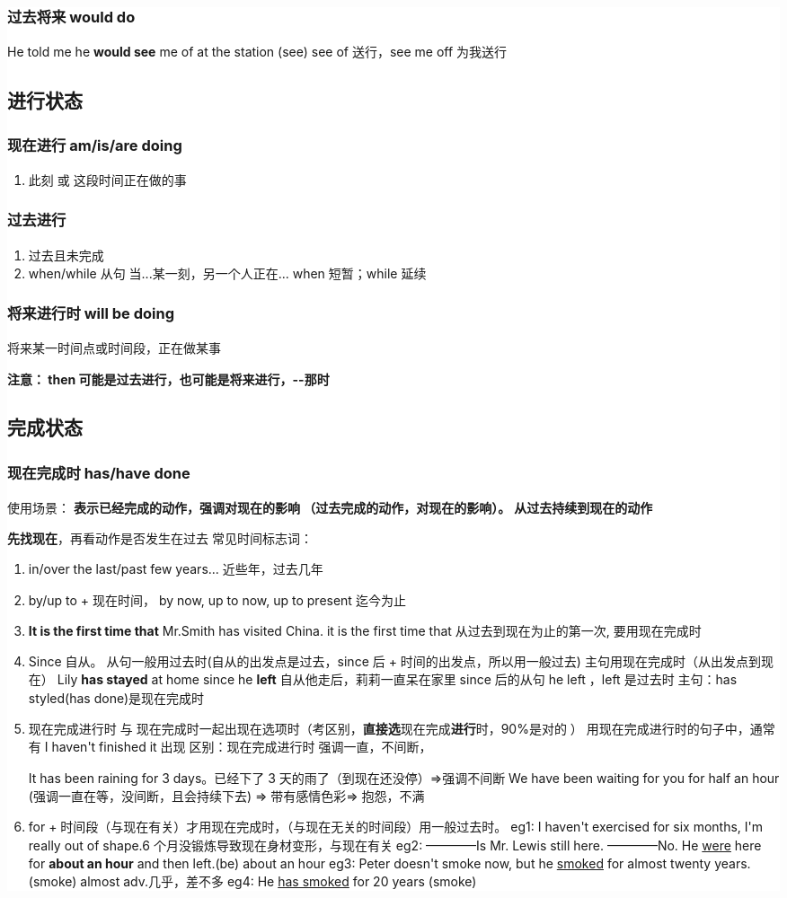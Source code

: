 ### 过去将来 would do

He told me he **would see** me of at the station (see)
see of 送行，see me off 为我送行

## 进行状态

### 现在进行 am/is/are doing

1. 此刻 或 这段时间正在做的事

### 过去进行

1. 过去且未完成
2. when/while 从句 当...某一刻，另一个人正在...
   when 短暂；while 延续

### 将来进行时 will be doing

将来某一时间点或时间段，正在做某事

**注意： then 可能是过去进行，也可能是将来进行，--那时**

## 完成状态

### 现在完成时 has/have done

使用场景：
**表示已经完成的动作，强调对现在的影响 （过去完成的动作，对现在的影响）。**
**从过去持续到现在的动作**

**先找现在**，再看动作是否发生在过去
常见时间标志词：

1. in/over the last/past few years... 近些年，过去几年
2. by/up to + 现在时间， by now, up to now, up to present 迄今为止
3. **It is the first time that** Mr.Smith has visited China.
   it is the first time that 从过去到现在为止的第一次, 要用现在完成时
4. Since 自从。
   从句一般用过去时(自从的出发点是过去，since 后 + 时间的出发点，所以用一般过去)
   主句用现在完成时（从出发点到现在）
   Lily **has stayed** at home since he **left** 自从他走后，莉莉一直呆在家里
   since 后的从句 he left ，left 是过去时
   主句：has styled(has done)是现在完成时
5. 现在完成进行时 与 现在完成时一起出现在选项时（考区别，**直接选**现在完成**进行**时，90%是对的 ）
   用现在完成进行时的句子中，通常有 I haven't finished it 出现
   区别：现在完成进行时 强调一直，不间断，

   It has been raining for 3 days。已经下了 3 天的雨了（到现在还没停）=>强调不间断
   We have been waiting for you for half an hour (强调一直在等，没间断，且会持续下去) => 带有感情色彩=> 抱怨，不满

6. for + 时间段（与现在有关）才用现在完成时，（与现在无关的时间段）用一般过去时。
   eg1: I haven't exercised for six months, I'm really out of shape.6 个月没锻炼导致现在身材变形，与现在有关
   eg2:
   ————Is Mr. Lewis still here.
   ————No. He <u>were</u> here for **about an hour** and then left.(be)
   about an hour
   eg3: Peter doesn't smoke now, but he <u>smoked</u> for almost twenty years.(smoke)
   almost adv.几乎，差不多
   eg4: He <u>has smoked</u> for 20 years (smoke)
